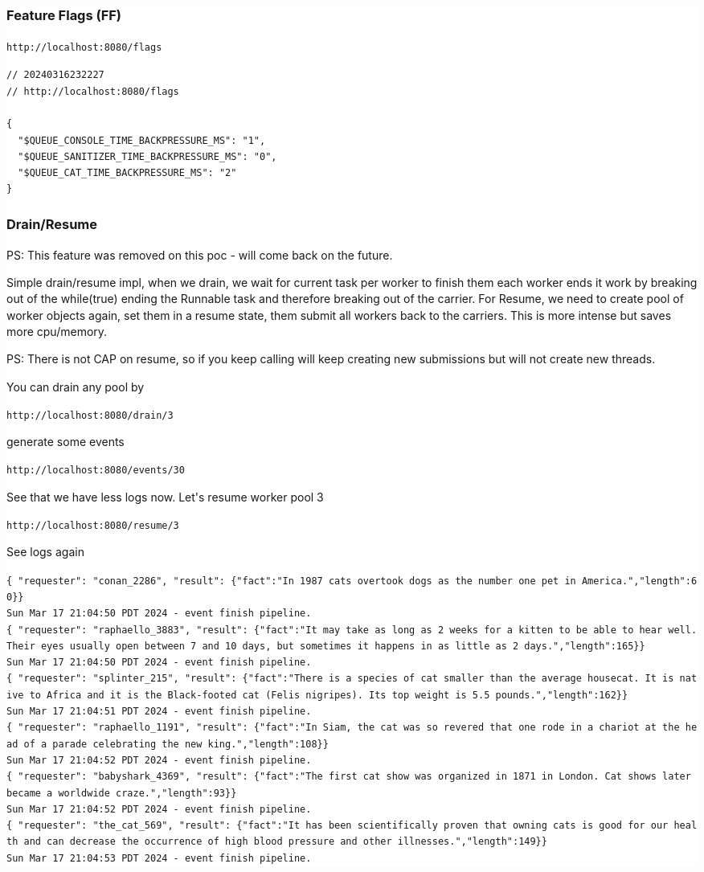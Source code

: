### Feature Flags (FF)
```
http://localhost:8080/flags
```
```
// 20240316232227
// http://localhost:8080/flags

{
  "$QUEUE_CONSOLE_TIME_BACKPRESSURE_MS": "1",
  "$QUEUE_SANITIZER_TIME_BACKPRESSURE_MS": "0",
  "$QUEUE_CAT_TIME_BACKPRESSURE_MS": "2"
}
```

### Drain/Resume

PS: This feature was removed on this poc - will come back on the future.

Simple drain/resume impl, when we drain, we wait for current task per worker to finish them each worker
ends it work by breaking out of the while(true) ending the Runnable task and therefore breaking out of the 
carrier. For Resume, we need to create pool of worker objects again, set them in a resume state, them submit all workers
back to the carriers. This is more intense but saves more cpu/memory.

PS: There is not CAP on resume, so if you keep calling will keep creating new submissions but will not create
new threads.

You can drain any pool by
```
http://localhost:8080/drain/3
```
generate some events
```
http://localhost:8080/events/30
```
See that we have less logs now.
Let's resume worker pool 3
```
http://localhost:8080/resume/3
```
See logs again
```
{ "requester": "conan_2286", "result": {"fact":"In 1987 cats overtook dogs as the number one pet in America.","length":60}}
Sun Mar 17 21:04:50 PDT 2024 - event finish pipeline.
{ "requester": "raphaello_3883", "result": {"fact":"It may take as long as 2 weeks for a kitten to be able to hear well.  Their eyes usually open between 7 and 10 days, but sometimes it happens in as little as 2 days.","length":165}}
Sun Mar 17 21:04:50 PDT 2024 - event finish pipeline.
{ "requester": "splinter_215", "result": {"fact":"There is a species of cat smaller than the average housecat. It is native to Africa and it is the Black-footed cat (Felis nigripes). Its top weight is 5.5 pounds.","length":162}}
Sun Mar 17 21:04:51 PDT 2024 - event finish pipeline.
{ "requester": "raphaello_1191", "result": {"fact":"In Siam, the cat was so revered that one rode in a chariot at the head of a parade celebrating the new king.","length":108}}
Sun Mar 17 21:04:52 PDT 2024 - event finish pipeline.
{ "requester": "babyshark_4369", "result": {"fact":"The first cat show was organized in 1871 in London. Cat shows later became a worldwide craze.","length":93}}
Sun Mar 17 21:04:52 PDT 2024 - event finish pipeline.
{ "requester": "the_cat_569", "result": {"fact":"It has been scientifically proven that owning cats is good for our health and can decrease the occurrence of high blood pressure and other illnesses.","length":149}}
Sun Mar 17 21:04:53 PDT 2024 - event finish pipeline.
```